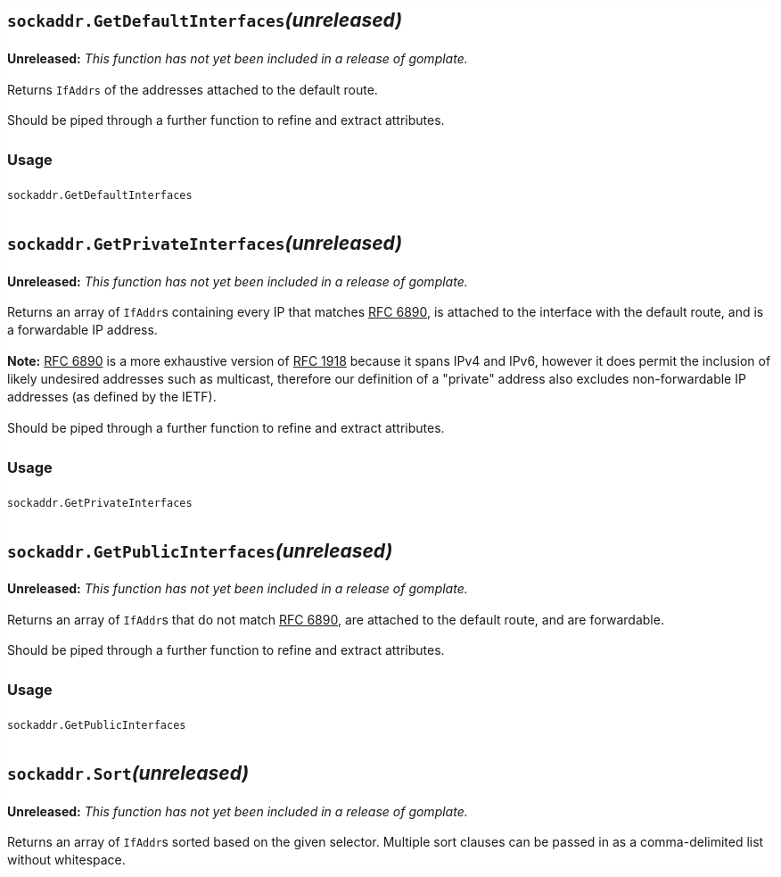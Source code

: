
## `sockaddr.GetDefaultInterfaces`_(unreleased)_
**Unreleased:** _This function has not yet been included in a release of gomplate._

Returns `IfAddrs` of the addresses attached to the default route.

Should be piped through a further function to refine and extract attributes.

### Usage

```
sockaddr.GetDefaultInterfaces
```


## `sockaddr.GetPrivateInterfaces`_(unreleased)_
**Unreleased:** _This function has not yet been included in a release of gomplate._

Returns an array of `IfAddr`s containing every IP that matches
[RFC 6890][], is attached to the interface with
the default route, and is a forwardable IP address.

**Note:** [RFC 6890][] is a more exhaustive version of [RFC 1918][]
because it spans IPv4 and IPv6, however it does permit the inclusion of likely
undesired addresses such as multicast, therefore our definition of a "private"
address also excludes non-forwardable IP addresses (as defined by the IETF).

Should be piped through a further function to refine and extract attributes.

### Usage

```
sockaddr.GetPrivateInterfaces
```


## `sockaddr.GetPublicInterfaces`_(unreleased)_
**Unreleased:** _This function has not yet been included in a release of gomplate._

Returns an array of `IfAddr`s that do not match [RFC 6890][],
are attached to the default route, and are forwardable.

Should be piped through a further function to refine and extract attributes.

### Usage

```
sockaddr.GetPublicInterfaces
```


## `sockaddr.Sort`_(unreleased)_
**Unreleased:** _This function has not yet been included in a release of gomplate._

Returns an array of `IfAddr`s sorted based on the given selector. Multiple sort
clauses can be passed in as a comma-delimited list without whitespace.


[RFC 1918]: http://tools.ietf.org/html/rfc1918
[RFC 6890]: http://tools.ietf.org/html/rfc6890